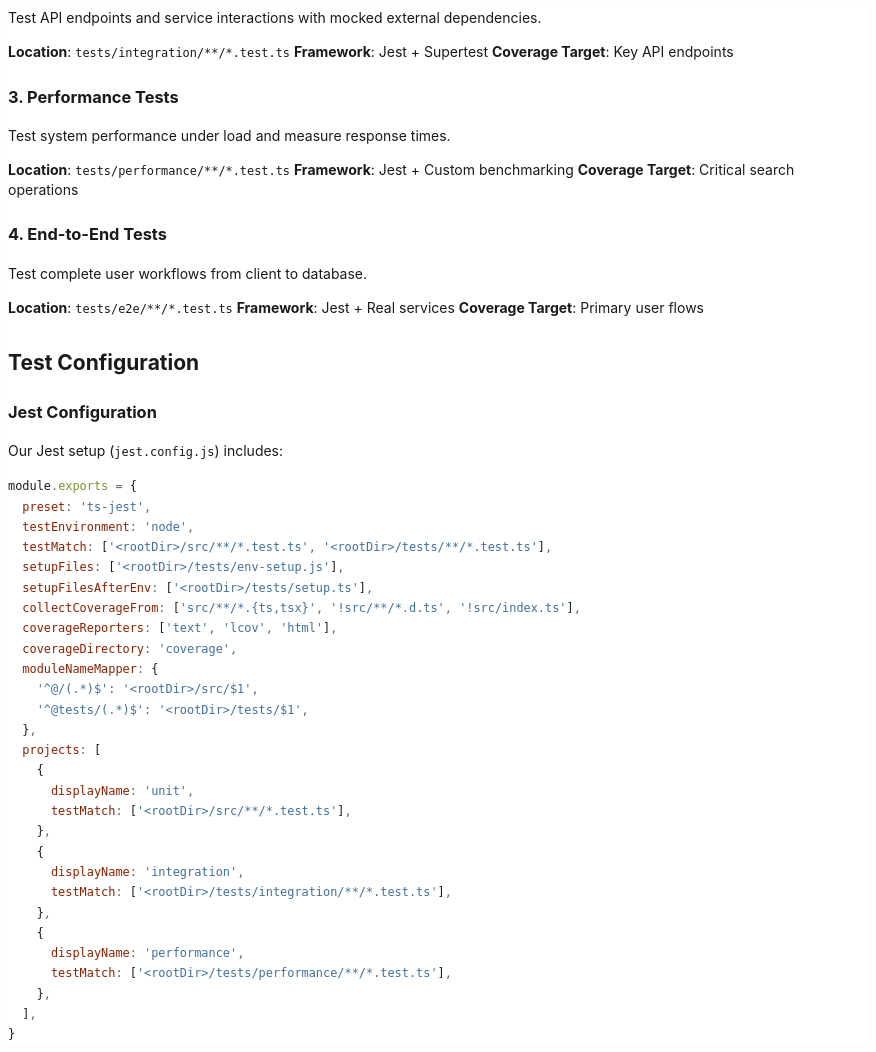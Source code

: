 Test API endpoints and service interactions with mocked external dependencies.

__Location__: `tests/integration/**/*.test.ts`
__Framework__: Jest + Supertest
__Coverage Target__: Key API endpoints

### 3. Performance Tests

Test system performance under load and measure response times.

__Location__: `tests/performance/**/*.test.ts`
__Framework__: Jest + Custom benchmarking
__Coverage Target__: Critical search operations

### 4. End-to-End Tests

Test complete user workflows from client to database.

__Location__: `tests/e2e/**/*.test.ts`
__Framework__: Jest + Real services
__Coverage Target__: Primary user flows

## Test Configuration

### Jest Configuration

Our Jest setup (`jest.config.js`) includes:

```javascript
module.exports = {
  preset: 'ts-jest',
  testEnvironment: 'node',
  testMatch: ['<rootDir>/src/**/*.test.ts', '<rootDir>/tests/**/*.test.ts'],
  setupFiles: ['<rootDir>/tests/env-setup.js'],
  setupFilesAfterEnv: ['<rootDir>/tests/setup.ts'],
  collectCoverageFrom: ['src/**/*.{ts,tsx}', '!src/**/*.d.ts', '!src/index.ts'],
  coverageReporters: ['text', 'lcov', 'html'],
  coverageDirectory: 'coverage',
  moduleNameMapper: {
    '^@/(.*)$': '<rootDir>/src/$1',
    '^@tests/(.*)$': '<rootDir>/tests/$1',
  },
  projects: [
    {
      displayName: 'unit',
      testMatch: ['<rootDir>/src/**/*.test.ts'],
    },
    {
      displayName: 'integration',
      testMatch: ['<rootDir>/tests/integration/**/*.test.ts'],
    },
    {
      displayName: 'performance',
      testMatch: ['<rootDir>/tests/performance/**/*.test.ts'],
    },
  ],
}
```
